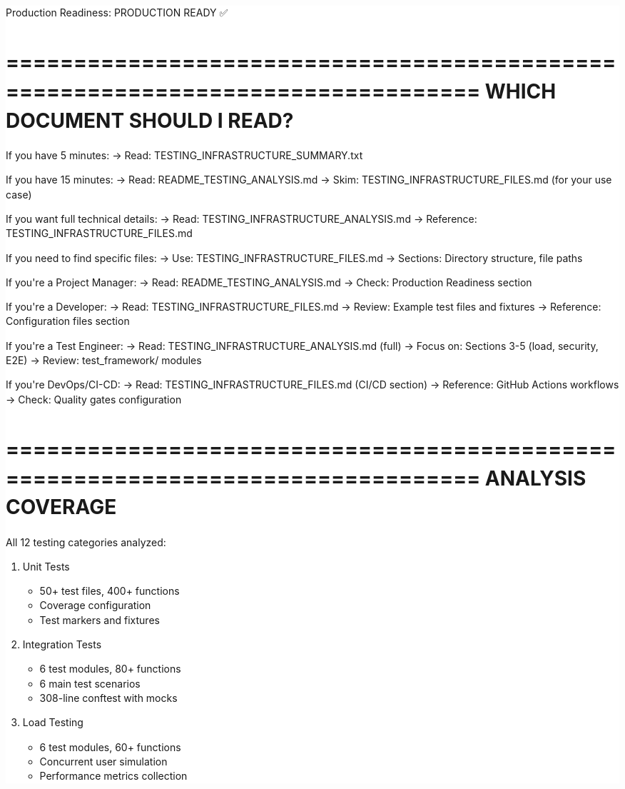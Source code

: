 Production Readiness: PRODUCTION READY ✅

================================================================================
WHICH DOCUMENT SHOULD I READ?
================================================================================

If you have 5 minutes:
  → Read: TESTING_INFRASTRUCTURE_SUMMARY.txt

If you have 15 minutes:
  → Read: README_TESTING_ANALYSIS.md
  → Skim: TESTING_INFRASTRUCTURE_FILES.md (for your use case)

If you want full technical details:
  → Read: TESTING_INFRASTRUCTURE_ANALYSIS.md
  → Reference: TESTING_INFRASTRUCTURE_FILES.md

If you need to find specific files:
  → Use: TESTING_INFRASTRUCTURE_FILES.md
  → Sections: Directory structure, file paths

If you're a Project Manager:
  → Read: README_TESTING_ANALYSIS.md
  → Check: Production Readiness section

If you're a Developer:
  → Read: TESTING_INFRASTRUCTURE_FILES.md
  → Review: Example test files and fixtures
  → Reference: Configuration files section

If you're a Test Engineer:
  → Read: TESTING_INFRASTRUCTURE_ANALYSIS.md (full)
  → Focus on: Sections 3-5 (load, security, E2E)
  → Review: test_framework/ modules

If you're DevOps/CI-CD:
  → Read: TESTING_INFRASTRUCTURE_FILES.md (CI/CD section)
  → Reference: GitHub Actions workflows
  → Check: Quality gates configuration

================================================================================
ANALYSIS COVERAGE
================================================================================

All 12 testing categories analyzed:

1. Unit Tests
   - 50+ test files, 400+ functions
   - Coverage configuration
   - Test markers and fixtures

2. Integration Tests
   - 6 test modules, 80+ functions
   - 6 main test scenarios
   - 308-line conftest with mocks

3. Load Testing
   - 6 test modules, 60+ functions
   - Concurrent user simulation
   - Performance metrics collection
